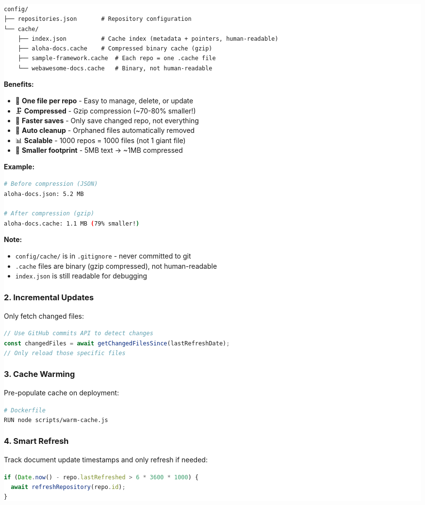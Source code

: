 ```
config/
├── repositories.json       # Repository configuration
└── cache/
    ├── index.json          # Cache index (metadata + pointers, human-readable)
    ├── aloha-docs.cache    # Compressed binary cache (gzip)
    ├── sample-framework.cache  # Each repo = one .cache file
    └── webawesome-docs.cache   # Binary, not human-readable
```

**Benefits:**
- 📁 **One file per repo** - Easy to manage, delete, or update
- 🗜️ **Compressed** - Gzip compression (~70-80% smaller!)
- 🚀 **Faster saves** - Only save changed repo, not everything
- 🧹 **Auto cleanup** - Orphaned files automatically removed
- 📊 **Scalable** - 1000 repos = 1000 files (not 1 giant file)
- 💾 **Smaller footprint** - 5MB text → ~1MB compressed

**Example:**
```bash
# Before compression (JSON)
aloha-docs.json: 5.2 MB

# After compression (gzip)
aloha-docs.cache: 1.1 MB (79% smaller!)
```

**Note:**
- `config/cache/` is in `.gitignore` - never committed to git
- `.cache` files are binary (gzip compressed), not human-readable
- `index.json` is still readable for debugging

### 2. Incremental Updates
Only fetch changed files:
```javascript
// Use GitHub commits API to detect changes
const changedFiles = await getChangedFilesSince(lastRefreshDate);
// Only reload those specific files
```

### 3. Cache Warming
Pre-populate cache on deployment:
```bash
# Dockerfile
RUN node scripts/warm-cache.js
```

### 4. Smart Refresh
Track document update timestamps and only refresh if needed:
```javascript
if (Date.now() - repo.lastRefreshed > 6 * 3600 * 1000) {
  await refreshRepository(repo.id);
}
```
